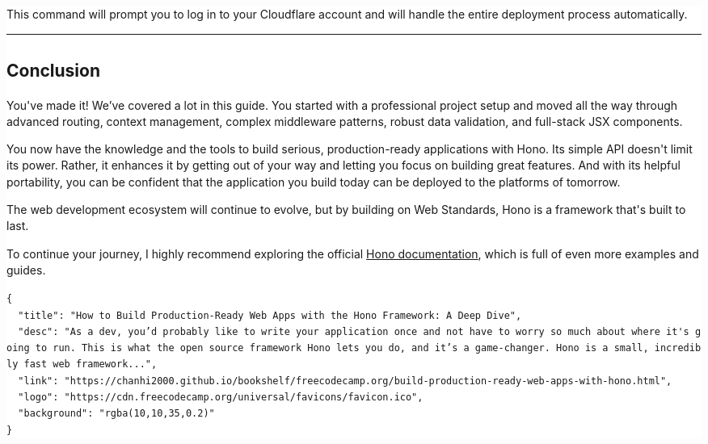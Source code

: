 This command will prompt you to log in to your Cloudflare account and will handle the entire deployment process automatically.

---

## Conclusion

You've made it! We’ve covered a lot in this guide. You started with a professional project setup and moved all the way through advanced routing, context management, complex middleware patterns, robust data validation, and full-stack JSX components.

You now have the knowledge and the tools to build serious, production-ready applications with Hono. Its simple API doesn't limit its power. Rather, it enhances it by getting out of your way and letting you focus on building great features. And with its helpful portability, you can be confident that the application you build today can be deployed to the platforms of tomorrow.

The web development ecosystem will continue to evolve, but by building on Web Standards, Hono is a framework that's built to last.

To continue your journey, I highly recommend exploring the official [<VPIcon icon="iconfont icon-hono"/>Hono documentation](https://hono.dev/docs/), which is full of even more examples and guides.


```component VPCard
{
  "title": "How to Build Production-Ready Web Apps with the Hono Framework: A Deep Dive",
  "desc": "As a dev, you’d probably like to write your application once and not have to worry so much about where it's going to run. This is what the open source framework Hono lets you do, and it’s a game-changer. Hono is a small, incredibly fast web framework...",
  "link": "https://chanhi2000.github.io/bookshelf/freecodecamp.org/build-production-ready-web-apps-with-hono.html",
  "logo": "https://cdn.freecodecamp.org/universal/favicons/favicon.ico",
  "background": "rgba(10,10,35,0.2)"
}
```
